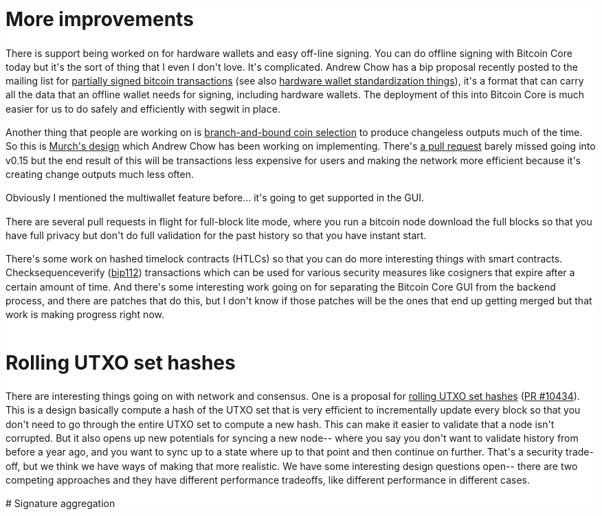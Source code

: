 # More improvements

There is support being worked on for hardware wallets and easy off-line signing. You can do offline signing with Bitcoin Core today but it's the sort of thing that I even I don't love. It's complicated. Andrew Chow has a bip proposal recently posted to the mailing list for <a href="https://lists.linuxfoundation.org/pipermail/bitcoin-dev/2017-August/014838.html">partially signed bitcoin transactions</a> (see also <a href="https://lists.linuxfoundation.org/pipermail/bitcoin-dev/2016-August/013008.html">hardware wallet standardization things</a>), it's a format that can carry all the data that an offline wallet needs for signing, including hardware wallets. The deployment of this into Bitcoin Core is much easier for us to do safely and efficiently with segwit in place.

Another thing that people are working on is <a href="http://murch.one/wp-content/uploads/2016/11/erhardt2016coinselection.pdf">branch-and-bound coin selection</a> to produce changeless outputs much of the time. So this is <a href="http://diyhpl.us/wiki/transcripts/scalingbitcoin/milan/coin-selection/">Murch's design</a> which Andrew Chow has been working on implementing. There's <a href="https://github.com/bitcoin/bitcoin/pull/10637">a pull request</a> barely missed going into v0.15 but the end result of this will be transactions less expensive for users and making the network more efficient because it's creating change outputs much less often.

Obviously I mentioned the multiwallet feature before... it's going to get supported in the GUI.

There are several pull requests in flight for full-block lite mode, where you run a bitcoin node download the full blocks so that you have full privacy but don't do full validation for the past history so that you have instant start.

There's some work on hashed timelock contracts (HTLCs) so that you can do more interesting things with smart contracts. Checksequenceverify (<a href="https://github.com/bitcoin/bips/blob/master/bip-0112.mediawiki">bip112</a>) transactions which can be used for various security measures like cosigners that expire after a certain amount of time. And there's some interesting work going on for separating the Bitcoin Core GUI from the backend process, and there are patches that do this, but I don't know if those patches will be the ones that end up getting merged but that work is making progress right now.

# Rolling UTXO set hashes

There are interesting things going on with network and consensus. One is a proposal for <a href="https://lists.linuxfoundation.org/pipermail/bitcoin-dev/2017-May/014337.html">rolling UTXO set hashes</a> (<a href="https://github.com/bitcoin/bitcoin/pull/10434">PR #10434</a>). This is a design basically compute a hash of the UTXO set that is very efficient to incrementally update every block so that you don't need to go through the entire UTXO set to compute a new hash. This can make it easier to validate that a node isn't corrupted. But it also opens up new potentials for syncing a new node-- where you say you don't want to validate history from before a year ago, and you want to sync up to a state where up to that point and then continue on further. That's a security trade-off, but we think we have ways of making that more realistic. We have some interesting design questions open-- there are two competing approaches and they have different performance tradeoffs, like different performance in different cases.

<div id="signature-aggregation" />
# Signature aggregation
